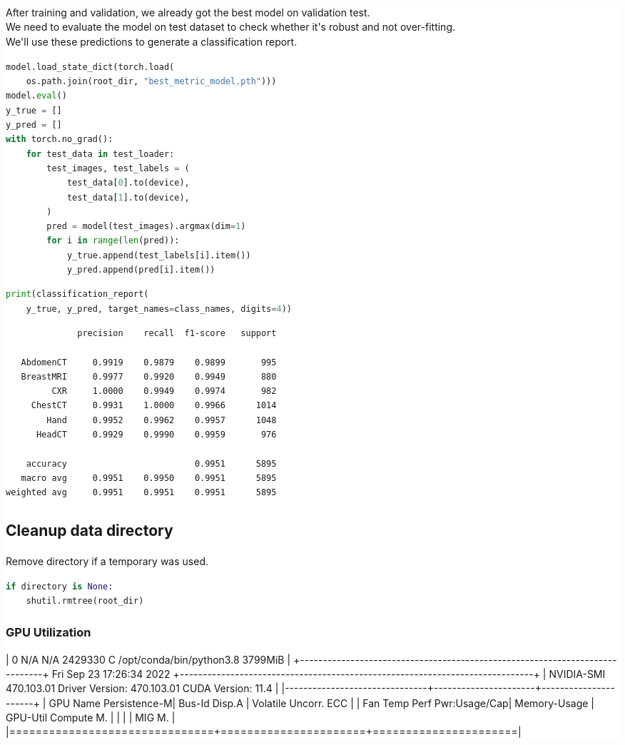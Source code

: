 After training and validation, we already got the best model on validation test.  
We need to evaluate the model on test dataset to check whether it's robust and not over-fitting.  
We'll use these predictions to generate a classification report.


```python
model.load_state_dict(torch.load(
    os.path.join(root_dir, "best_metric_model.pth")))
model.eval()
y_true = []
y_pred = []
with torch.no_grad():
    for test_data in test_loader:
        test_images, test_labels = (
            test_data[0].to(device),
            test_data[1].to(device),
        )
        pred = model(test_images).argmax(dim=1)
        for i in range(len(pred)):
            y_true.append(test_labels[i].item())
            y_pred.append(pred[i].item())
```


```python
print(classification_report(
    y_true, y_pred, target_names=class_names, digits=4))
```

                  precision    recall  f1-score   support
    
       AbdomenCT     0.9919    0.9879    0.9899       995
       BreastMRI     0.9977    0.9920    0.9949       880
             CXR     1.0000    0.9949    0.9974       982
         ChestCT     0.9931    1.0000    0.9966      1014
            Hand     0.9952    0.9962    0.9957      1048
          HeadCT     0.9929    0.9990    0.9959       976
    
        accuracy                         0.9951      5895
       macro avg     0.9951    0.9950    0.9951      5895
    weighted avg     0.9951    0.9951    0.9951      5895
    


## Cleanup data directory

Remove directory if a temporary was used.


```python
if directory is None:
    shutil.rmtree(root_dir)
```

### GPU Utilization

|    0   N/A  N/A   2429330      C   /opt/conda/bin/python3.8         3799MiB |
+-----------------------------------------------------------------------------+
Fri Sep 23 17:26:34 2022
+-----------------------------------------------------------------------------+
| NVIDIA-SMI 470.103.01   Driver Version: 470.103.01   CUDA Version: 11.4     |
|-------------------------------+----------------------+----------------------+
| GPU  Name        Persistence-M| Bus-Id        Disp.A | Volatile Uncorr. ECC |
| Fan  Temp  Perf  Pwr:Usage/Cap|         Memory-Usage | GPU-Util  Compute M. |
|                               |                      |               MIG M. |
|===============================+======================+======================|